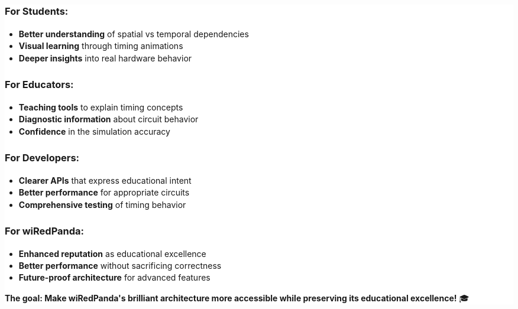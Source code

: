 ### **For Students:**
- **Better understanding** of spatial vs temporal dependencies
- **Visual learning** through timing animations
- **Deeper insights** into real hardware behavior

### **For Educators:**
- **Teaching tools** to explain timing concepts
- **Diagnostic information** about circuit behavior
- **Confidence** in the simulation accuracy

### **For Developers:**
- **Clearer APIs** that express educational intent
- **Better performance** for appropriate circuits
- **Comprehensive testing** of timing behavior

### **For wiRedPanda:**
- **Enhanced reputation** as educational excellence
- **Better performance** without sacrificing correctness
- **Future-proof architecture** for advanced features

**The goal: Make wiRedPanda's brilliant architecture more accessible while preserving its educational excellence!** 🎓

